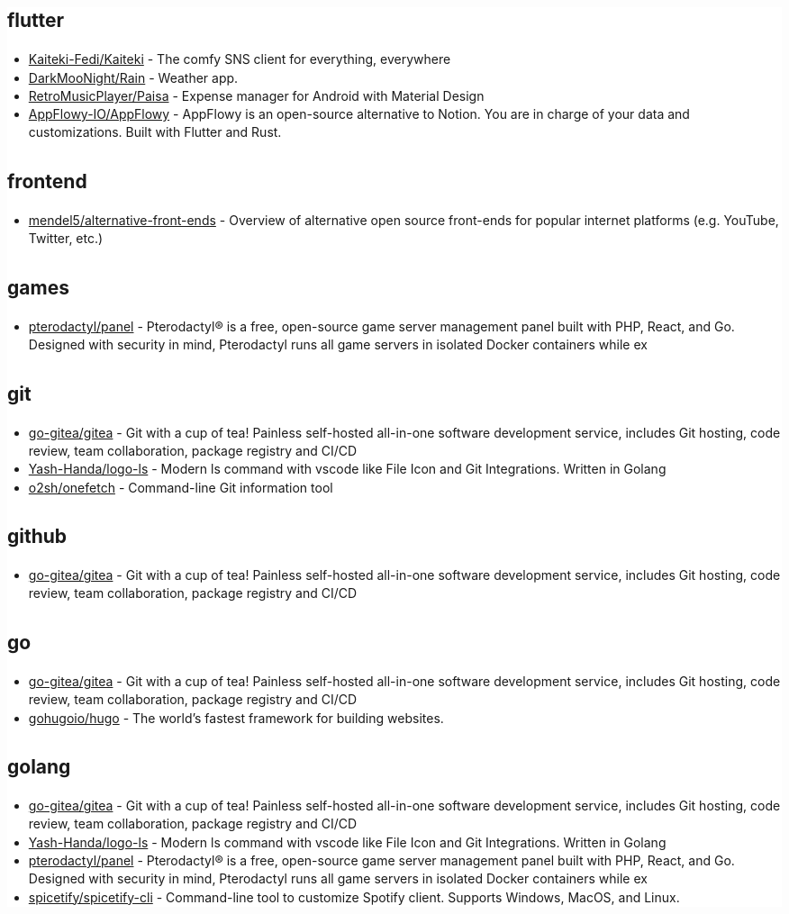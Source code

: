 ## flutter 

- [Kaiteki-Fedi/Kaiteki](https://github.com/Kaiteki-Fedi/Kaiteki) - The comfy SNS client for everything, everywhere
- [DarkMooNight/Rain](https://github.com/DarkMooNight/Rain) - Weather app.
- [RetroMusicPlayer/Paisa](https://github.com/RetroMusicPlayer/Paisa) - Expense manager for Android with Material Design
- [AppFlowy-IO/AppFlowy](https://github.com/AppFlowy-IO/AppFlowy) - AppFlowy is an open-source alternative to Notion. You are in charge of your data and customizations. Built with Flutter and Rust.

## frontend 

- [mendel5/alternative-front-ends](https://github.com/mendel5/alternative-front-ends) - Overview of alternative open source front-ends for popular internet platforms (e.g. YouTube, Twitter, etc.)

## games 

- [pterodactyl/panel](https://github.com/pterodactyl/panel) - Pterodactyl® is a free, open-source game server management panel built with PHP, React, and Go. Designed with security in mind, Pterodactyl runs all game servers in isolated Docker containers while ex

## git 

- [go-gitea/gitea](https://github.com/go-gitea/gitea) - Git with a cup of tea! Painless self-hosted all-in-one software development service, includes Git hosting, code review, team collaboration, package registry and CI/CD
- [Yash-Handa/logo-ls](https://github.com/Yash-Handa/logo-ls) - Modern ls command with vscode like File Icon and Git Integrations. Written in Golang
- [o2sh/onefetch](https://github.com/o2sh/onefetch) - Command-line Git information tool

## github 

- [go-gitea/gitea](https://github.com/go-gitea/gitea) - Git with a cup of tea! Painless self-hosted all-in-one software development service, includes Git hosting, code review, team collaboration, package registry and CI/CD

## go 

- [go-gitea/gitea](https://github.com/go-gitea/gitea) - Git with a cup of tea! Painless self-hosted all-in-one software development service, includes Git hosting, code review, team collaboration, package registry and CI/CD
- [gohugoio/hugo](https://github.com/gohugoio/hugo) - The world’s fastest framework for building websites.

## golang 

- [go-gitea/gitea](https://github.com/go-gitea/gitea) - Git with a cup of tea! Painless self-hosted all-in-one software development service, includes Git hosting, code review, team collaboration, package registry and CI/CD
- [Yash-Handa/logo-ls](https://github.com/Yash-Handa/logo-ls) - Modern ls command with vscode like File Icon and Git Integrations. Written in Golang
- [pterodactyl/panel](https://github.com/pterodactyl/panel) - Pterodactyl® is a free, open-source game server management panel built with PHP, React, and Go. Designed with security in mind, Pterodactyl runs all game servers in isolated Docker containers while ex
- [spicetify/spicetify-cli](https://github.com/spicetify/spicetify-cli) - Command-line tool to customize Spotify client. Supports Windows, MacOS, and Linux.
